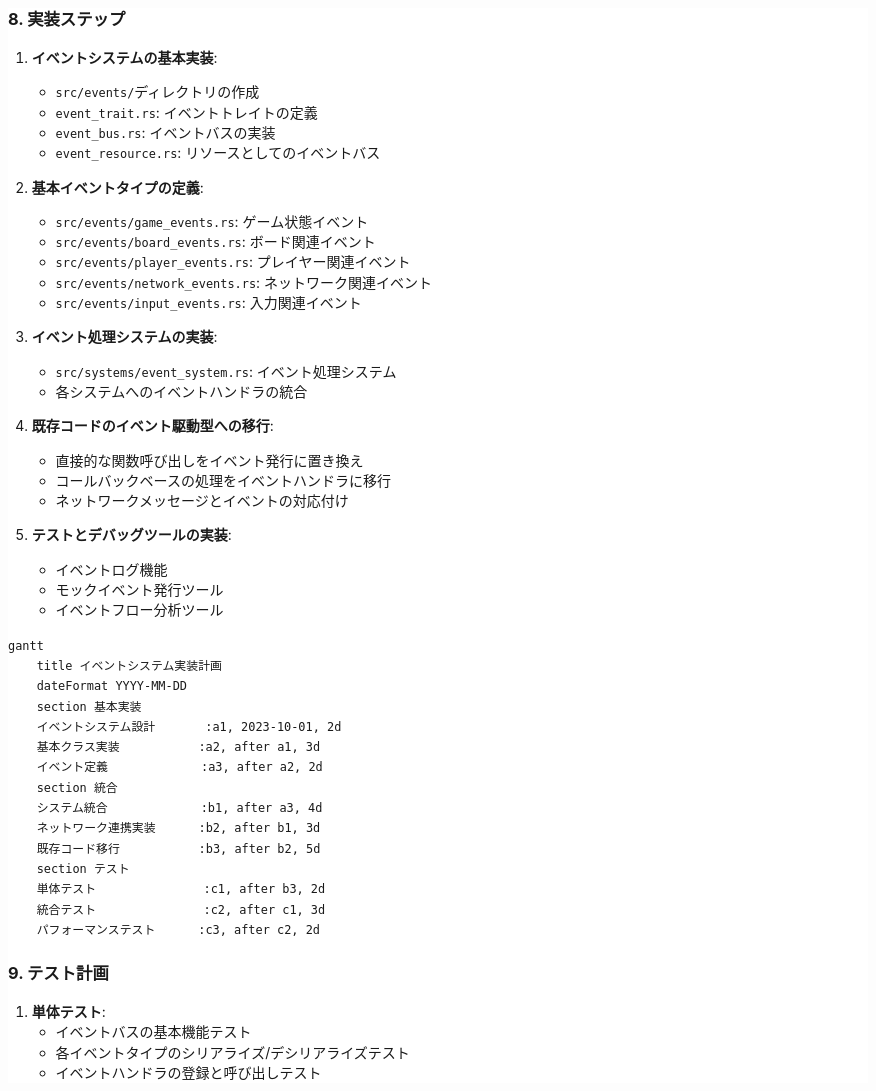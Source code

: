 ### 8. 実装ステップ

1. **イベントシステムの基本実装**:
   - `src/events/`ディレクトリの作成
   - `event_trait.rs`: イベントトレイトの定義
   - `event_bus.rs`: イベントバスの実装
   - `event_resource.rs`: リソースとしてのイベントバス

2. **基本イベントタイプの定義**:
   - `src/events/game_events.rs`: ゲーム状態イベント
   - `src/events/board_events.rs`: ボード関連イベント
   - `src/events/player_events.rs`: プレイヤー関連イベント
   - `src/events/network_events.rs`: ネットワーク関連イベント
   - `src/events/input_events.rs`: 入力関連イベント

3. **イベント処理システムの実装**:
   - `src/systems/event_system.rs`: イベント処理システム
   - 各システムへのイベントハンドラの統合

4. **既存コードのイベント駆動型への移行**:
   - 直接的な関数呼び出しをイベント発行に置き換え
   - コールバックベースの処理をイベントハンドラに移行
   - ネットワークメッセージとイベントの対応付け

5. **テストとデバッグツールの実装**:
   - イベントログ機能
   - モックイベント発行ツール
   - イベントフロー分析ツール

```mermaid
gantt
    title イベントシステム実装計画
    dateFormat YYYY-MM-DD
    section 基本実装
    イベントシステム設計       :a1, 2023-10-01, 2d
    基本クラス実装           :a2, after a1, 3d
    イベント定義             :a3, after a2, 2d
    section 統合
    システム統合             :b1, after a3, 4d
    ネットワーク連携実装      :b2, after b1, 3d
    既存コード移行           :b3, after b2, 5d
    section テスト
    単体テスト               :c1, after b3, 2d
    統合テスト               :c2, after c1, 3d
    パフォーマンステスト      :c3, after c2, 2d
```

### 9. テスト計画

1. **単体テスト**:
   - イベントバスの基本機能テスト
   - 各イベントタイプのシリアライズ/デシリアライズテスト
   - イベントハンドラの登録と呼び出しテスト
